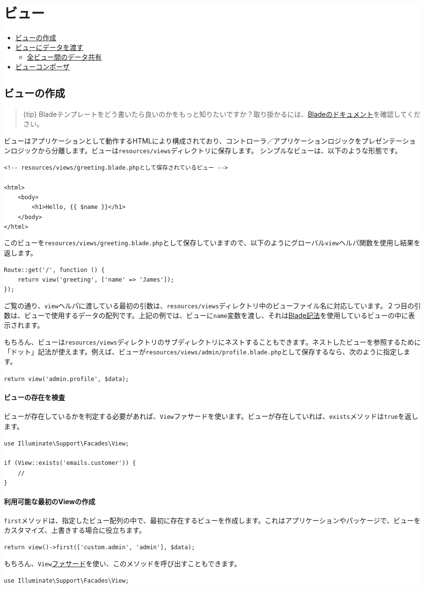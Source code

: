 # ビュー

- [ビューの作成](#creating-views)
- [ビューにデータを渡す](#passing-data-to-views)
    - [全ビュー間のデータ共有](#sharing-data-with-all-views)
- [ビューコンポーザ](#view-composers)

<a name="creating-views"></a>
## ビューの作成

> {tip} Bladeテンプレートをどう書いたら良いのかをもっと知りたいですか？取り掛かるには、[Bladeのドキュメント](blade)を確認してください。

ビューはアプリケーションとして動作するHTMLにより構成されており、コントローラ／アプリケーションロジックをプレゼンテーションロジックから分離します。ビューは`resources/views`ディレクトリに保存します。 シンプルなビューは、以下のような形態です。

    <!-- resources/views/greeting.blade.phpとして保存されているビュー -->

    <html>
        <body>
            <h1>Hello, {{ $name }}</h1>
        </body>
    </html>

このビューを`resources/views/greeting.blade.php`として保存していますので、以下のようにグローバル`view`ヘルパ関数を使用し結果を返します。

    Route::get('/', function () {
        return view('greeting', ['name' => 'James']);
    });

ご覧の通り、`view`ヘルパに渡している最初の引数は、`resources/views`ディレクトリ中のビューファイル名に対応しています。２つ目の引数は、ビューで使用するデータの配列です。上記の例では、ビューに`name`変数を渡し、それは[Blade記法](blade)を使用しているビューの中に表示されます。

もちろん、ビューは`resources/views`ディレクトリのサブディレクトリにネストすることもできます。ネストしたビューを参照するために「ドット」記法が使えます。例えば、ビューが`resources/views/admin/profile.blade.php`として保存するなら、次のように指定します。

    return view('admin.profile', $data);

#### ビューの存在を検査

ビューが存在しているかを判定する必要があれば、`View`ファサードを使います。ビューが存在していれば、`exists`メソッドは`true`を返します。

    use Illuminate\Support\Facades\View;

    if (View::exists('emails.customer')) {
        //
    }

#### 利用可能な最初のViewの作成

`first`メソッドは、指定したビュー配列の中で、最初に存在するビューを作成します。これはアプリケーションやパッケージで、ビューをカスタマイズ、上書きする場合に役立ちます。

    return view()->first(['custom.admin', 'admin'], $data);

もちろん、`View`[ファサード](facades)を使い、このメソッドを呼び出すこともできます。

    use Illuminate\Support\Facades\View;
